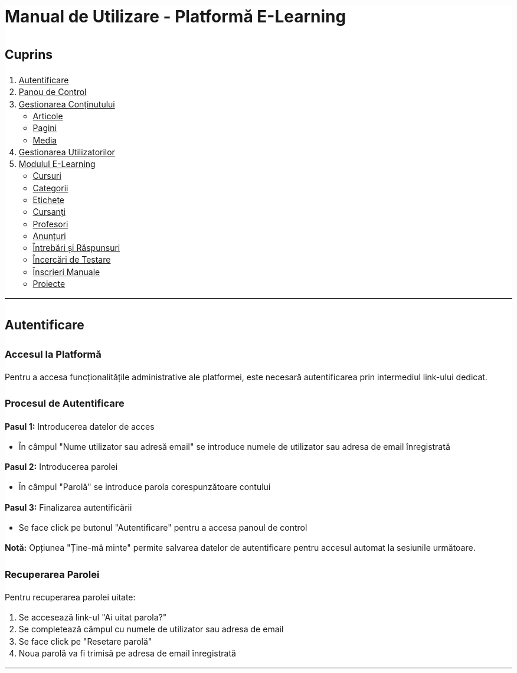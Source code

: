# Manual de Utilizare - Platformă E-Learning

## Cuprins

1. [Autentificare](#autentificare)
2. [Panou de Control](#panou-de-control)
3. [Gestionarea Conținutului](#gestionarea-conținutului)
   - [Articole](#articole)
   - [Pagini](#pagini)
   - [Media](#media)
4. [Gestionarea Utilizatorilor](#gestionarea-utilizatorilor)
5. [Modulul E-Learning](#modulul-e-learning)
   - [Cursuri](#cursuri)
   - [Categorii](#categorii)
   - [Etichete](#etichete)
   - [Cursanți](#cursanți)
   - [Profesori](#profesori)
   - [Anunțuri](#anunțuri)
   - [Întrebări și Răspunsuri](#întrebări-și-răspunsuri)
   - [Încercări de Testare](#încercări-de-testare)
   - [Înscrieri Manuale](#înscrieri-manuale)
   - [Proiecte](#proiecte)

---

## Autentificare

### Accesul la Platformă

Pentru a accesa funcționalitățile administrative ale platformei, este necesară autentificarea prin intermediul link-ului dedicat.

### Procesul de Autentificare

**Pasul 1:** Introducerea datelor de acces
- În câmpul "Nume utilizator sau adresă email" se introduce numele de utilizator sau adresa de email înregistrată

**Pasul 2:** Introducerea parolei
- În câmpul "Parolă" se introduce parola corespunzătoare contului

**Pasul 3:** Finalizarea autentificării
- Se face click pe butonul "Autentificare" pentru a accesa panoul de control

**Notă:** Opțiunea "Ține-mă minte" permite salvarea datelor de autentificare pentru accesul automat la sesiunile următoare.

### Recuperarea Parolei

Pentru recuperarea parolei uitate:
1. Se accesează link-ul "Ai uitat parola?"
2. Se completează câmpul cu numele de utilizator sau adresa de email
3. Se face click pe "Resetare parolă"
4. Noua parolă va fi trimisă pe adresa de email înregistrată

---
